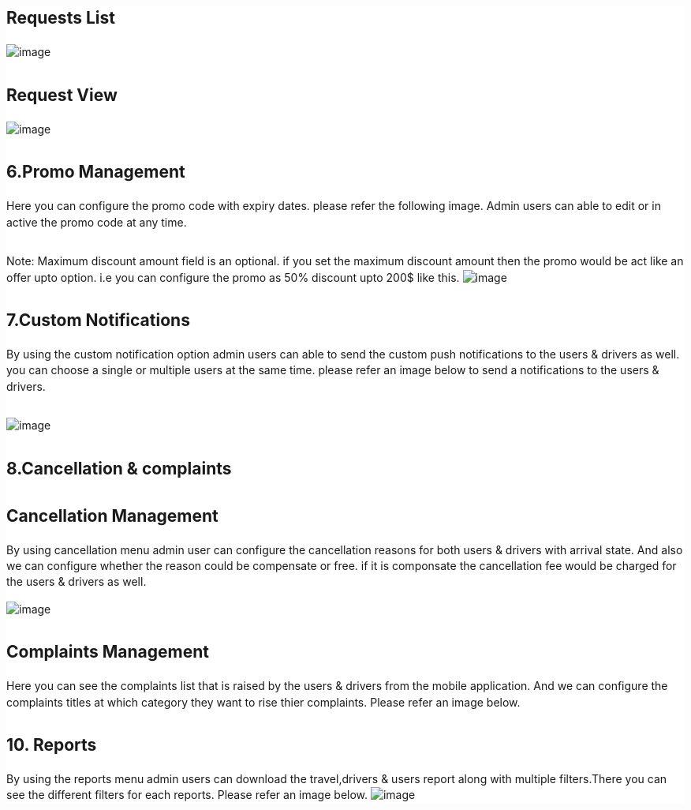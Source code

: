 ## Requests List
![image](../../images/user-manual-docs/request-lists.png)
## Request View
![image](../../images/user-manual-docs/request-view.png)

<a name="promo-management"></a>
## 6.Promo Management
Here you can configure the promo code with expiry dates. please refer the following image. Admin users can able to edit or in active the promo code at any time.
##
Note: Maximum discount amount field is an optional. if you set the maximum discount amount then the promo would be act like an offer upto option. i.e you can configure the promo as 50% discount upto 200$ like this.
![image](../../images/user-manual-docs/create-promo.png)

<a name="custom-notifications"></a>
## 7.Custom Notifications
By using the custom notification option admin users can able to send the custom push notifications to the users & drivers as well. you can choose a single or multiple users at the same time. please refer an image below to send a notifications to the users & drivers.

##
![image](../../images/user-manual-docs/notification.png)

##
<a name="cancellations-and-complaints"></a>
## 8.Cancellation & complaints
## Cancellation Management
By using cancellation menu admin user can configure the cancellation reasons for both users & drivers with arrival state. And also we can configure whether the reason could be compensate or free. if it is componsate the cancellation fee would be charged for the users & drivers as well.

![image](../../images/user-manual-docs/cancellations.png)

## Complaints Management
Here you can see the complaints list that is raised by the users & drivers from the mobile application. And we can configure the complaints titles at which category they want to rise thier complaints. Please refer an image below.

<a name="reports"></a>
## 10. Reports
By using the reports menu admin users can download the travel,drivers & users report along with multiple filters.There you can see the different filters for each reports. Please refer an image below.
![image](../../images/user-manual-docs/reports.png)
